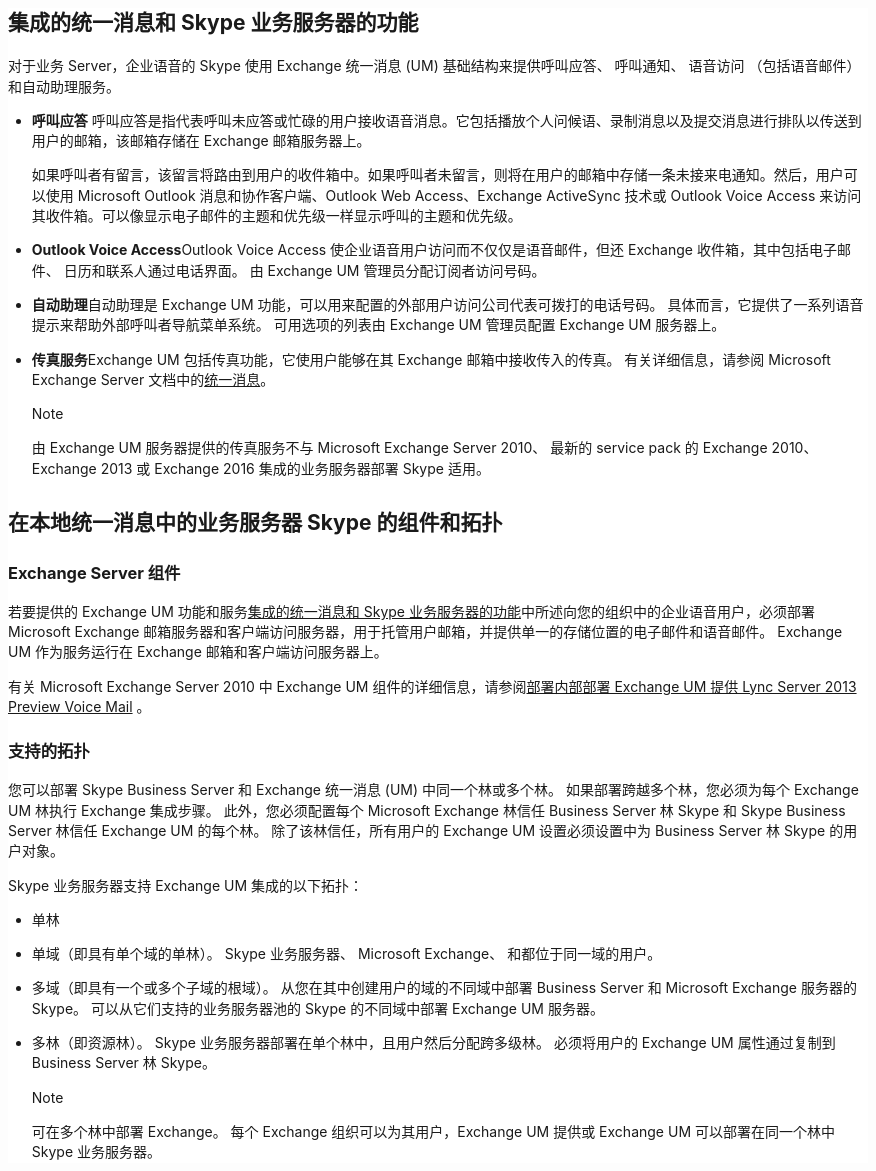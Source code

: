 ## <a name="features-of-integrated-unified-messaging-and-skype-for-business-server"></a>集成的统一消息和 Skype 业务服务器的功能

对于业务 Server，企业语音的 Skype 使用 Exchange 统一消息 (UM) 基础结构来提供呼叫应答、 呼叫通知、 语音访问 （包括语音邮件） 和自动助理服务。

- **呼叫应答** 呼叫应答是指代表呼叫未应答或忙碌的用户接收语音消息。它包括播放个人问候语、录制消息以及提交消息进行排队以传送到用户的邮箱，该邮箱存储在 Exchange 邮箱服务器上。

    如果呼叫者有留言，该留言将路由到用户的收件箱中。如果呼叫者未留言，则将在用户的邮箱中存储一条未接来电通知。然后，用户可以使用 Microsoft Outlook 消息和协作客户端、Outlook Web Access、Exchange ActiveSync 技术或 Outlook Voice Access 来访问其收件箱。可以像显示电子邮件的主题和优先级一样显示呼叫的主题和优先级。

- **Outlook Voice Access**Outlook Voice Access 使企业语音用户访问而不仅仅是语音邮件，但还 Exchange 收件箱，其中包括电子邮件、 日历和联系人通过电话界面。 由 Exchange UM 管理员分配订阅者访问号码。

- **自动助理**自动助理是 Exchange UM 功能，可以用来配置的外部用户访问公司代表可拨打的电话号码。 具体而言，它提供了一系列语音提示来帮助外部呼叫者导航菜单系统。 可用选项的列表由 Exchange UM 管理员配置 Exchange UM 服务器上。

- **传真服务**Exchange UM 包括传真功能，它使用户能够在其 Exchange 邮箱中接收传入的传真。 有关详细信息，请参阅 Microsoft Exchange Server 文档中的[统一消息](https://go.microsoft.com/fwlink/p/?linkId=135652)。

    > [!NOTE]
    > 由 Exchange UM 服务器提供的传真服务不与 Microsoft Exchange Server 2010、 最新的 service pack 的 Exchange 2010、 Exchange 2013 或 Exchange 2016 集成的业务服务器部署 Skype 适用。

## <a name="components-and-topologies-for-on-premises-unified-messaging-in-skype-for-business-server"></a>在本地统一消息中的业务服务器 Skype 的组件和拓扑

### <a name="exchange-server-components"></a>Exchange Server 组件

若要提供的 Exchange UM 功能和服务[集成的统一消息和 Skype 业务服务器的功能](#features-of-integrated-unified-messaging-and-skype-for-business-server)中所述向您的组织中的企业语音用户，必须部署 Microsoft Exchange 邮箱服务器和客户端访问服务器，用于托管用户邮箱，并提供单一的存储位置的电子邮件和语音邮件。 Exchange UM 作为服务运行在 Exchange 邮箱和客户端访问服务器上。

有关 Microsoft Exchange Server 2010 中 Exchange UM 组件的详细信息，请参阅[部署内部部署 Exchange UM 提供 Lync Server 2013 Preview Voice Mail](https://technet.microsoft.com/library/9673bd73-a3a3-425d-870f-04d801c6d0d5.aspx) 。

### <a name="supported-topologies"></a>支持的拓扑

您可以部署 Skype Business Server 和 Exchange 统一消息 (UM) 中同一个林或多个林。 如果部署跨越多个林，您必须为每个 Exchange UM 林执行 Exchange 集成步骤。 此外，您必须配置每个 Microsoft Exchange 林信任 Business Server 林 Skype 和 Skype Business Server 林信任 Exchange UM 的每个林。 除了该林信任，所有用户的 Exchange UM 设置必须设置中为 Business Server 林 Skype 的用户对象。

Skype 业务服务器支持 Exchange UM 集成的以下拓扑：

- 单林

- 单域（即具有单个域的单林）。 Skype 业务服务器、 Microsoft Exchange、 和都位于同一域的用户。

- 多域（即具有一个或多个子域的根域）。 从您在其中创建用户的域的不同域中部署 Business Server 和 Microsoft Exchange 服务器的 Skype。 可以从它们支持的业务服务器池的 Skype 的不同域中部署 Exchange UM 服务器。

- 多林（即资源林）。 Skype 业务服务器部署在单个林中，且用户然后分配跨多级林。 必须将用户的 Exchange UM 属性通过复制到 Business Server 林 Skype。

    > [!NOTE]
    > 可在多个林中部署 Exchange。 每个 Exchange 组织可以为其用户，Exchange UM 提供或 Exchange UM 可以部署在同一个林中 Skype 业务服务器。
